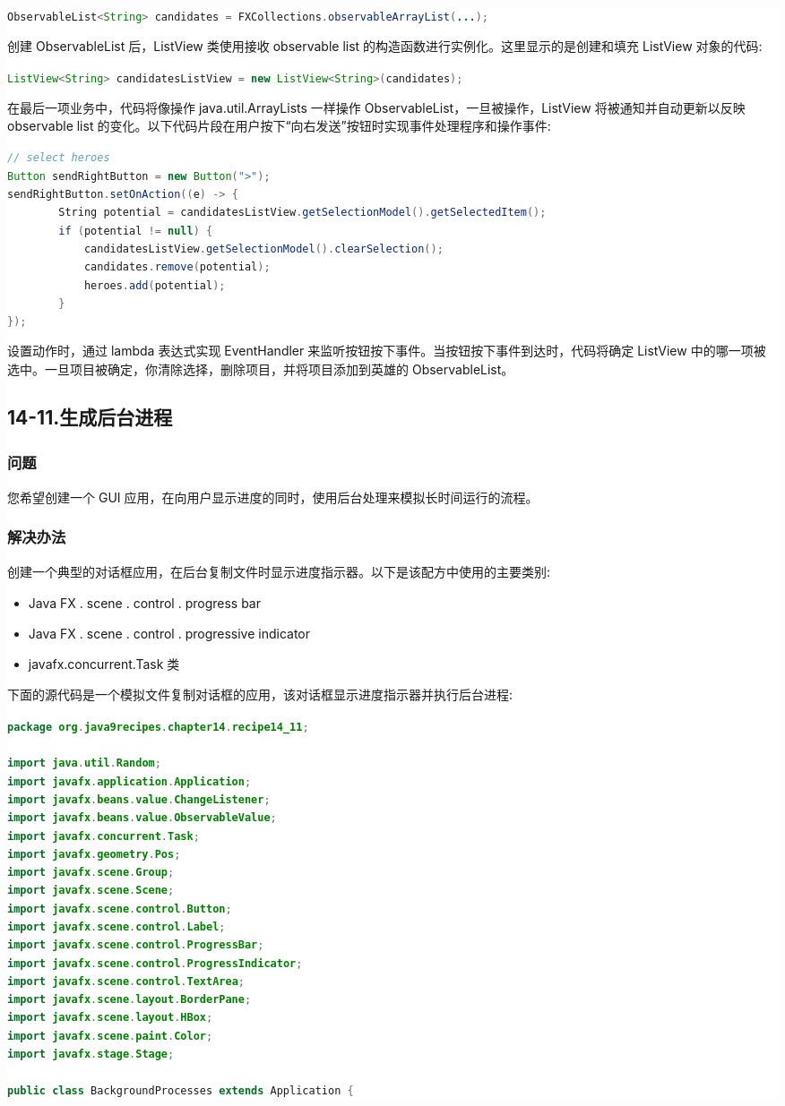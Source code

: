 ```java
ObservableList<String> candidates = FXCollections.observableArrayList(...);
```

创建 ObservableList 后，ListView 类使用接收 observable list 的构造函数进行实例化。这里显示的是创建和填充 ListView 对象的代码:

```java
ListView<String> candidatesListView = new ListView<String>(candidates);
```

在最后一项业务中，代码将像操作 java.util.ArrayLists 一样操作 ObservableList，一旦被操作，ListView 将被通知并自动更新以反映 observable list 的变化。以下代码片段在用户按下“向右发送”按钮时实现事件处理程序和操作事件:

```java
// select heroes
Button sendRightButton = new Button(">");
sendRightButton.setOnAction((e) -> {
        String potential = candidatesListView.getSelectionModel().getSelectedItem();
        if (potential != null) {
            candidatesListView.getSelectionModel().clearSelection();
            candidates.remove(potential);
            heroes.add(potential);
        }       
});
```

设置动作时，通过 lambda 表达式实现 EventHandler 来监听按钮按下事件。当按钮按下事件到达时，代码将确定 ListView 中的哪一项被选中。一旦项目被确定，你清除选择，删除项目，并将项目添加到英雄的 ObservableList。

## 14-11.生成后台进程

### 问题

您希望创建一个 GUI 应用，在向用户显示进度的同时，使用后台处理来模拟长时间运行的流程。

### 解决办法

创建一个典型的对话框应用，在后台复制文件时显示进度指示器。以下是该配方中使用的主要类别:

*   Java FX . scene . control . progress bar

*   Java FX . scene . control . progressive indicator

*   javafx.concurrent.Task 类

下面的源代码是一个模拟文件复制对话框的应用，该对话框显示进度指示器并执行后台进程:

```java
package org.java9recipes.chapter14.recipe14_11;

import java.util.Random;
import javafx.application.Application;
import javafx.beans.value.ChangeListener;
import javafx.beans.value.ObservableValue;
import javafx.concurrent.Task;
import javafx.geometry.Pos;
import javafx.scene.Group;
import javafx.scene.Scene;
import javafx.scene.control.Button;
import javafx.scene.control.Label;
import javafx.scene.control.ProgressBar;
import javafx.scene.control.ProgressIndicator;
import javafx.scene.control.TextArea;
import javafx.scene.layout.BorderPane;
import javafx.scene.layout.HBox;
import javafx.scene.paint.Color;
import javafx.stage.Stage;

public class BackgroundProcesses extends Application {
```